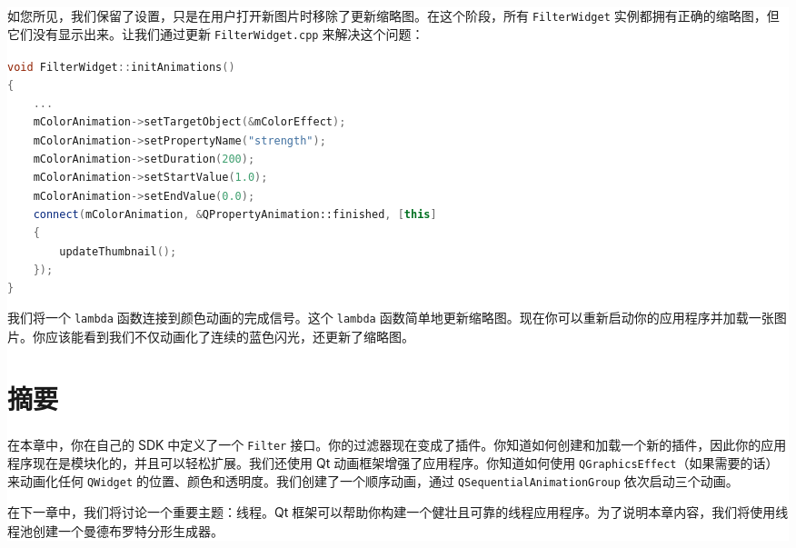 如您所见，我们保留了设置，只是在用户打开新图片时移除了更新缩略图。在这个阶段，所有 `FilterWidget` 实例都拥有正确的缩略图，但它们没有显示出来。让我们通过更新 `FilterWidget.cpp` 来解决这个问题：

```cpp
void FilterWidget::initAnimations() 
{ 
    ... 
    mColorAnimation->setTargetObject(&mColorEffect); 
    mColorAnimation->setPropertyName("strength"); 
    mColorAnimation->setDuration(200); 
    mColorAnimation->setStartValue(1.0); 
    mColorAnimation->setEndValue(0.0); 
    connect(mColorAnimation, &QPropertyAnimation::finished, [this]  
    { 
        updateThumbnail(); 
    }); 
} 

```

我们将一个 `lambda` 函数连接到颜色动画的完成信号。这个 `lambda` 函数简单地更新缩略图。现在你可以重新启动你的应用程序并加载一张图片。你应该能看到我们不仅动画化了连续的蓝色闪光，还更新了缩略图。

# 摘要

在本章中，你在自己的 SDK 中定义了一个 `Filter` 接口。你的过滤器现在变成了插件。你知道如何创建和加载一个新的插件，因此你的应用程序现在是模块化的，并且可以轻松扩展。我们还使用 Qt 动画框架增强了应用程序。你知道如何使用 `QGraphicsEffect`（如果需要的话）来动画化任何 `QWidget` 的位置、颜色和透明度。我们创建了一个顺序动画，通过 `QSequentialAnimationGroup` 依次启动三个动画。

在下一章中，我们将讨论一个重要主题：线程。Qt 框架可以帮助你构建一个健壮且可靠的线程应用程序。为了说明本章内容，我们将使用线程池创建一个曼德布罗特分形生成器。
